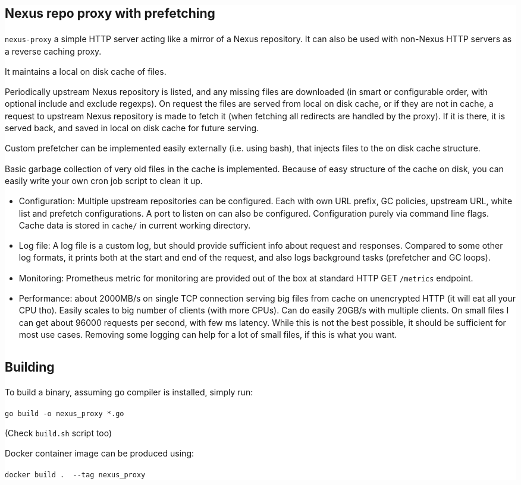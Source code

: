 Nexus repo proxy with prefetching
---------------------------------

`nexus-proxy` a simple HTTP server acting like a mirror of a Nexus
repository. It can also be used with non-Nexus HTTP servers as a reverse
caching proxy.

It maintains a local on disk cache of files.

Periodically upstream Nexus repository is listed, and any missing files
are downloaded (in smart or configurable order, with optional include and
exclude regexps). On request the files are served from local on disk
cache, or if they are not in cache, a request to upstream Nexus
repository is made to fetch it (when fetching all redirects are handled
by the proxy). If it is there, it is served back, and saved in local on
disk cache for future serving.

Custom prefetcher can be implemented easily externally (i.e. using bash),
that injects files to the on disk cache structure.

Basic garbage collection of very old files in the cache is implemented.
Because of easy structure of the cache on disk, you can easily write your
own cron job script to clean it up.

* Configuration: Multiple upstream repositories can be configured. Each
with own URL prefix, GC policies, upstream URL, white list and prefetch
configurations. A port to listen on can also be configured. Configuration
purely via command line flags. Cache data is stored in `cache/` in
current working directory.

* Log file: A log file is a custom log, but should provide sufficient
info about request and responses. Compared to some other log formats, it
prints both at the start and end of the request, and also logs background
tasks (prefetcher and GC loops).

* Monitoring: Prometheus metric for monitoring are provided out of the
box at standard HTTP GET `/metrics` endpoint.

* Performance: about 2000MB/s on single TCP connection serving big files
from cache on unencrypted HTTP (it will eat all your CPU tho). Easily
scales to big number of clients (with more CPUs). Can do easily 20GB/s
with multiple clients. On small files I can get about 96000 requests per
second, with few ms latency. While this is not the best possible, it
should be sufficient for most use cases. Removing some logging can help
for a lot of small files, if this is what you want.

## Building

To build a binary, assuming go compiler is installed, simply run:

`go build -o nexus_proxy *.go`

(Check `build.sh` script too)

Docker container image can be produced using:

`docker build .  --tag nexus_proxy`
